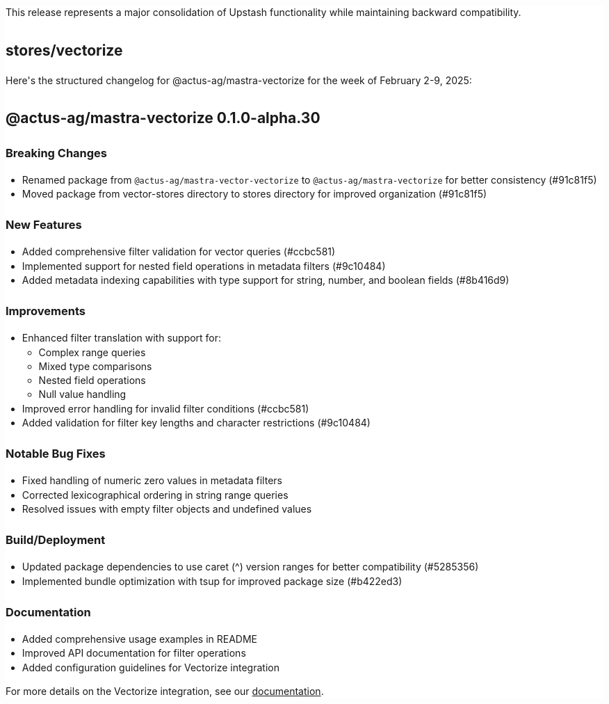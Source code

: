 This release represents a major consolidation of Upstash functionality while maintaining backward compatibility.

## stores/vectorize

Here's the structured changelog for @actus-ag/mastra-vectorize for the week of February 2-9, 2025:

## @actus-ag/mastra-vectorize 0.1.0-alpha.30

### Breaking Changes

- Renamed package from `@actus-ag/mastra-vector-vectorize` to `@actus-ag/mastra-vectorize` for better consistency (#91c81f5)
- Moved package from vector-stores directory to stores directory for improved organization (#91c81f5)

### New Features

- Added comprehensive filter validation for vector queries (#ccbc581)
- Implemented support for nested field operations in metadata filters (#9c10484)
- Added metadata indexing capabilities with type support for string, number, and boolean fields (#8b416d9)

### Improvements

- Enhanced filter translation with support for:
  - Complex range queries
  - Mixed type comparisons
  - Nested field operations
  - Null value handling
- Improved error handling for invalid filter conditions (#ccbc581)
- Added validation for filter key lengths and character restrictions (#9c10484)

### Notable Bug Fixes

- Fixed handling of numeric zero values in metadata filters
- Corrected lexicographical ordering in string range queries
- Resolved issues with empty filter objects and undefined values

### Build/Deployment

- Updated package dependencies to use caret (^) version ranges for better compatibility (#5285356)
- Implemented bundle optimization with tsup for improved package size (#b422ed3)

### Documentation

- Added comprehensive usage examples in README
- Improved API documentation for filter operations
- Added configuration guidelines for Vectorize integration

For more details on the Vectorize integration, see our [documentation](https://www.vectorize.com/docs).
